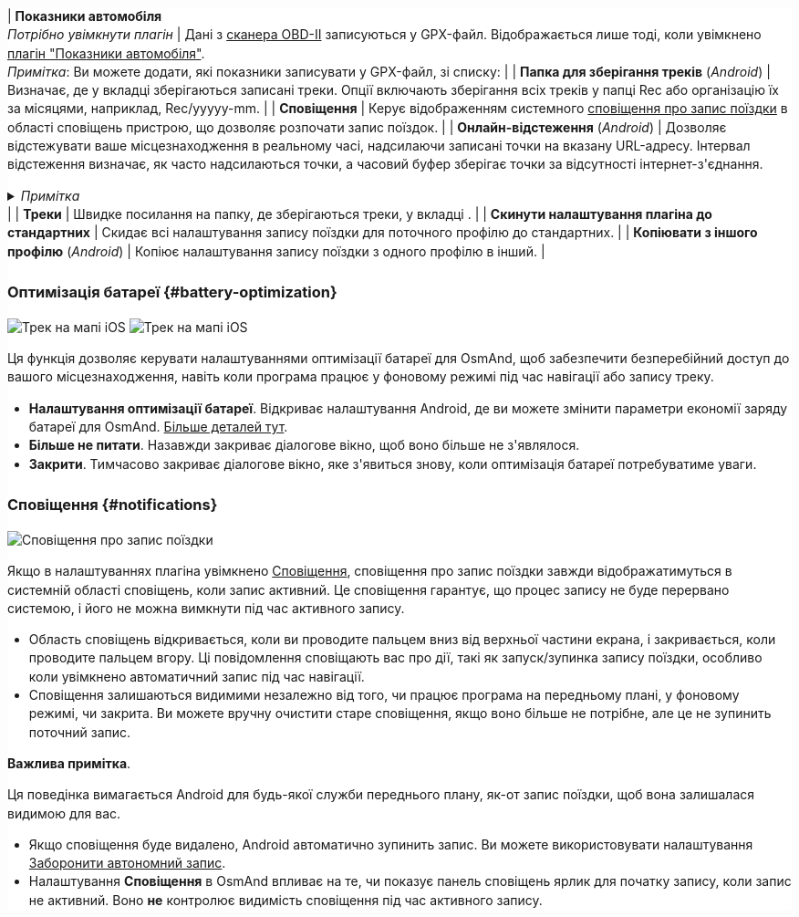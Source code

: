 | **Показники автомобіля** <br/> *Потрібно увімкнути плагін* | Дані з [сканера OBD-II](../plugins/vehicle-metrics.md#trip-recording) записуються у GPX-файл. Відображається лише тоді, коли увімкнено [плагін "Показники автомобіля"](../plugins/vehicle-metrics.md).<br />*Примітка*: Ви можете додати, які показники записувати у GPX-файл, зі списку: *<Translate android="true" ids="shared_string_menu,plugin_settings,shared_string_trip_recording,shared_string_settings"/>* |
| **Папка для зберігання треків** (*Android*) | Визначає, де у вкладці *<Translate android="true" ids="shared_string_menu,shared_string_my_places,shared_string_gpx_files"/>* зберігаються записані треки. Опції включають зберігання всіх треків у папці Rec або організацію їх за місяцями, наприклад, Rec/yyyyy-mm. |
| **Сповіщення** | Керує відображенням системного [сповіщення про запис поїздки](#notifications) в області сповіщень пристрою, що дозволяє розпочати запис поїздок. |
| **Онлайн-відстеження** (*Android*) | Дозволяє відстежувати ваше місцезнаходження в реальному часі, надсилаючи записані точки на вказану URL-адресу. Інтервал відстеження визначає, як часто надсилаються точки, а часовий буфер зберігає точки за відсутності інтернет-з'єднання.<details><summary>*Примітка*</summary></details> |
| **Треки** | Швидке посилання на папку, де зберігаються треки, у вкладці *<Translate android="true" ids="shared_string_menu,shared_string_my_places,shared_string_gpx_files"/>*. |
| **Скинути налаштування плагіна до стандартних** | Скидає всі налаштування запису поїздки для поточного профілю до стандартних. |
| **Копіювати з іншого профілю** (*Android*) | Копіює налаштування запису поїздки з одного профілю в інший. |


### Оптимізація батареї {#battery-optimization}

<InfoAndroidOnly />

![Трек на мапі iOS](@site/static/img/plugins/trip-recording/battery_2_andr.png)  ![Трек на мапі iOS](@site/static/img/plugins/trip-recording/battery_1_andr.png)  

Ця функція дозволяє керувати налаштуваннями оптимізації батареї для OsmAnd, щоб забезпечити безперебійний доступ до вашого місцезнаходження, навіть коли програма працює у фоновому режимі під час навігації або запису треку.

- **Налаштування оптимізації батареї**. Відкриває налаштування Android, де ви можете змінити параметри економії заряду батареї для OsmAnd. [Більше деталей тут](../troubleshooting/general.md#optimizing-battery-consumption).
- **Більше не питати**. Назавжди закриває діалогове вікно, щоб воно більше не з'являлося.
- **Закрити**. Тимчасово закриває діалогове вікно, яке з'явиться знову, коли оптимізація батареї потребуватиме уваги.


### Сповіщення {#notifications}

![Сповіщення про запис поїздки](@site/static/img/plugins/trip-recording/trip_rec_notific_1_andr.png)  

Якщо в налаштуваннях плагіна увімкнено [Сповіщення](#recording-settings), сповіщення про запис поїздки завжди відображатимуться в системній області сповіщень, коли запис активний. Це сповіщення гарантує, що процес запису не буде перервано системою, і його не можна вимкнути під час активного запису.

- Область сповіщень відкривається, коли ви проводите пальцем вниз від верхньої частини екрана, і закривається, коли проводите пальцем вгору. Ці повідомлення сповіщають вас про дії, такі як запуск/зупинка запису поїздки, особливо коли увімкнено автоматичний запис під час навігації.
- Сповіщення залишаються видимими незалежно від того, чи працює програма на передньому плані, у фоновому режимі, чи закрита. Ви можете вручну очистити старе сповіщення, якщо воно більше не потрібне, але це не зупинить поточний запис.

**Важлива примітка**.

Ця поведінка вимагається Android для будь-якої служби переднього плану, як-от запис поїздки, щоб вона залишалася видимою для вас.

- Якщо сповіщення буде видалено, Android автоматично зупинить запис. Ви можете використовувати налаштування [Заборонити автономний запис](#recording-settings).
- Налаштування **Сповіщення** в OsmAnd впливає на те, чи показує панель сповіщень ярлик для початку запису, коли запис не активний. Воно **не** контролює видимість сповіщення під час активного запису.
